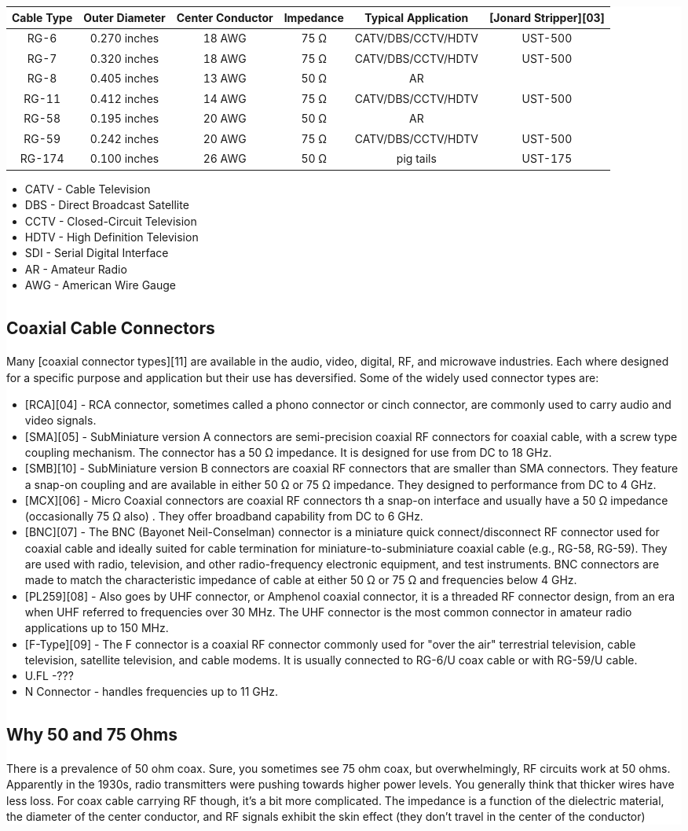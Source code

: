 | Cable Type | Outer Diameter | Center Conductor | Impedance | Typical Application | [Jonard Stripper][03] |
|:----------:|:--------------:|:----------------:|:---------:|:-------------------:|:---------------------:|
     RG-6    |  0.270 inches  |      18 AWG      |   75 Ω    | CATV/DBS/CCTV/HDTV  |      UST-500
     RG-7    |  0.320 inches  |      18 AWG      |   75 Ω    | CATV/DBS/CCTV/HDTV  |      UST-500
     RG-8    |  0.405 inches  |      13 AWG      |   50 Ω    |          AR         |
     RG-11   |  0.412 inches  |      14 AWG      |   75 Ω    | CATV/DBS/CCTV/HDTV  |      UST-500
     RG-58   |  0.195 inches  |      20 AWG      |   50 Ω    |          AR         |
     RG-59   |  0.242 inches  |      20 AWG      |   75 Ω    | CATV/DBS/CCTV/HDTV  |      UST-500
     RG-174  |  0.100 inches  |      26 AWG      |   50 Ω    |      pig tails      |      UST-175

* CATV - Cable Television
* DBS - Direct Broadcast Satellite
* CCTV - Closed-Circuit Television
* HDTV - High Definition Television
* SDI - Serial Digital Interface
* AR - Amateur Radio
* AWG - American Wire Gauge


## Coaxial Cable Connectors
Many [coaxial connector types][11] are available in the audio, video, digital, RF,
and microwave industries.
Each where designed for a specific purpose and application but their use has deversified.
Some of the widely used connector types are:

* [RCA][04] - RCA connector, sometimes called a phono connector or cinch connector, are commonly used to carry audio and video signals.
* [SMA][05] - SubMiniature version A connectors are semi-precision coaxial RF connectors for coaxial cable, with a screw type coupling mechanism. The connector has a 50 Ω impedance. It is designed for use from DC to 18 GHz.
* [SMB][10] - SubMiniature version B connectors are coaxial RF connectors that are smaller than SMA connectors.  They feature a snap-on coupling and are available in either 50 Ω or 75 Ω impedance. They designed to performance from DC to 4 GHz.
* [MCX][06] - Micro Coaxial connectors are coaxial RF connectors  th a snap-on interface and usually have a 50 Ω impedance (occasionally 75 Ω also) . They offer broadband capability from DC to 6 GHz.
* [BNC][07] - The BNC (Bayonet Neil-Conselman) connector is a miniature quick connect/disconnect RF connector used for coaxial cable and ideally suited for cable termination for miniature-to-subminiature coaxial cable (e.g., RG-58, RG-59). They are used with radio, television, and other radio-frequency electronic equipment, and test instruments. BNC connectors are made to match the characteristic impedance of cable at either 50 Ω or 75 Ω and frequencies below 4 GHz.
* [PL259][08] - Also goes by UHF connector, or Amphenol coaxial connector, it is a threaded RF connector design, from an era when UHF referred to frequencies over 30 MHz. The UHF connector is the most common connector in amateur radio applications up to 150 MHz.
* [F-Type][09] - The F connector is a coaxial RF connector commonly used for "over the air" terrestrial television, cable television, satellite television, and cable modems. It is usually connected to RG-6/U coax cable or with RG-59/U cable.
* U.FL -???
* N Connector -  handles frequencies up to 11 GHz.


## Why 50 and 75 Ohms
There is a prevalence of 50 ohm coax.
Sure, you sometimes see 75 ohm coax, but overwhelmingly, RF circuits work at 50 ohms.
Apparently in the 1930s,
radio transmitters were pushing towards higher power levels.
You generally think that thicker wires have less loss.
For coax cable carrying RF though, it’s a bit more complicated.
The impedance is a function of the dielectric material,
the diameter of the center conductor,
and RF signals exhibit the skin effect (they don’t travel in the center of the conductor)
